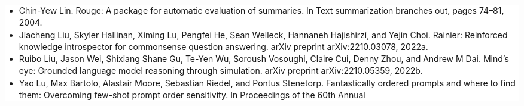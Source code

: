 - Chin-Yew Lin. Rouge: A package for automatic evaluation of summaries. In Text summarization branches
  out, pages 74–81, 2004.
- Jiacheng Liu, Skyler Hallinan, Ximing Lu, Pengfei He, Sean Welleck, Hannaneh Hajishirzi, and Yejin
  Choi. Rainier: Reinforced knowledge introspector for commonsense question answering. arXiv preprint
  arXiv:2210.03078, 2022a.
- Ruibo Liu, Jason Wei, Shixiang Shane Gu, Te-Yen Wu, Soroush Vosoughi, Claire Cui, Denny Zhou, and
  Andrew M Dai. Mind’s eye: Grounded language model reasoning through simulation. arXiv preprint
  arXiv:2210.05359, 2022b.
- Yao Lu, Max Bartolo, Alastair Moore, Sebastian Riedel, and Pontus Stenetorp. Fantastically ordered prompts
  and where to find them: Overcoming few-shot prompt order sensitivity. In Proceedings of the 60th Annual
